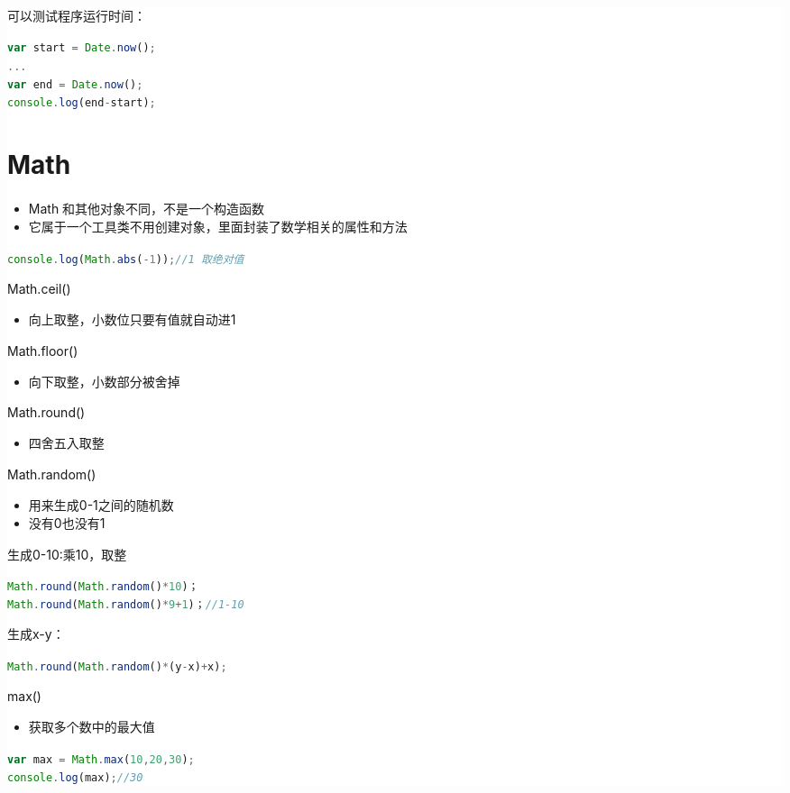 可以测试程序运行时间：

```js
var start = Date.now();
...
var end = Date.now();
console.log(end-start);
```



# Math

+ Math 和其他对象不同，不是一个构造函数
+ 它属于一个工具类不用创建对象，里面封装了数学相关的属性和方法

```js
console.log(Math.abs(-1));//1 取绝对值
```



Math.ceil()

+ 向上取整，小数位只要有值就自动进1

Math.floor()

+ 向下取整，小数部分被舍掉

Math.round()

+ 四舍五入取整

Math.random()

+ 用来生成0-1之间的随机数
+ 没有0也没有1

生成0-10:乘10，取整

```js
Math.round(Math.random()*10)；
Math.round(Math.random()*9+1)；//1-10
```

生成x-y：

```js
Math.round(Math.random()*(y-x)+x);
```



max()

+ 获取多个数中的最大值

```js
var max = Math.max(10,20,30);
console.log(max);//30
```
